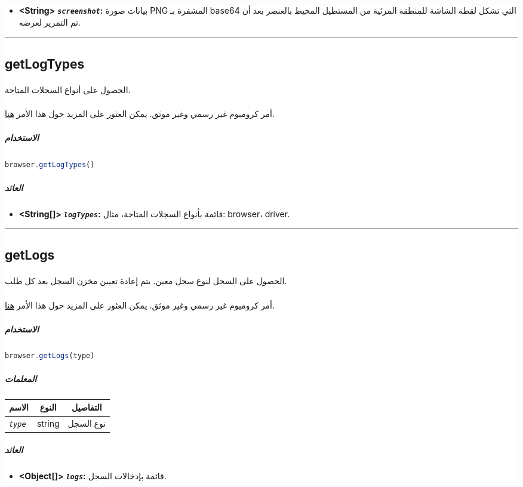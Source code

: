 - **&lt;String&gt;**
            **<code><var>screenshot</var></code>:** بيانات صورة PNG المشفرة بـ base64 التي تشكل لقطة الشاشة للمنطقة المرئية من المستطيل المحيط بالعنصر بعد أن تم التمرير لعرضه.


---

## getLogTypes
الحصول على أنواع السجلات المتاحة.<br /><br />أمر كروميوم غير رسمي وغير موثق. يمكن العثور على المزيد حول هذا الأمر [هنا](https://github.com/SeleniumHQ/selenium/wiki/JsonWireProtocol#sessionsessionidlogtypes).

##### الاستخدام

```js
browser.getLogTypes()
```


##### العائد

- **&lt;String[]&gt;**
            **<code><var>logTypes</var></code>:** قائمة بأنواع السجلات المتاحة، مثال: browser، driver.


---

## getLogs
الحصول على السجل لنوع سجل معين. يتم إعادة تعيين مخزن السجل بعد كل طلب.<br /><br />أمر كروميوم غير رسمي وغير موثق. يمكن العثور على المزيد حول هذا الأمر [هنا](https://github.com/SeleniumHQ/selenium/wiki/JsonWireProtocol#sessionsessionidlog).

##### الاستخدام

```js
browser.getLogs(type)
```


##### المعلمات

<table>
  <thead>
    <tr>
      <th>الاسم</th><th>النوع</th><th>التفاصيل</th>
    </tr>
  </thead>
  <tbody>
    <tr>
      <td><code><var>type</var></code></td>
      <td>string</td>
      <td>نوع السجل</td>
    </tr>
  </tbody>
</table>


##### العائد

- **&lt;Object[]&gt;**
            **<code><var>logs</var></code>:** قائمة بإدخالات السجل.

